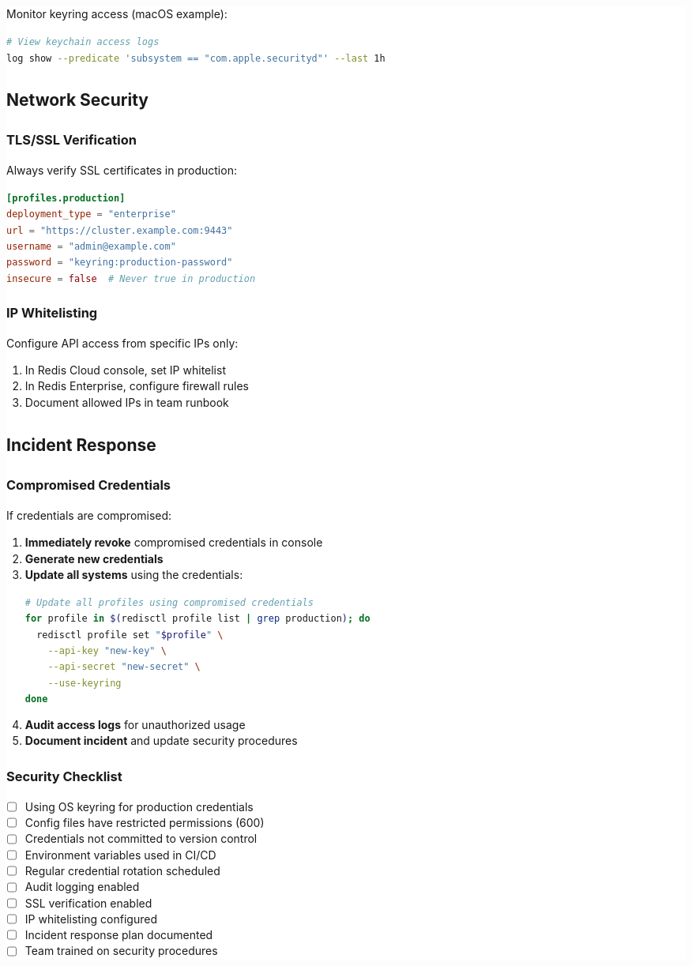 Monitor keyring access (macOS example):
```bash
# View keychain access logs
log show --predicate 'subsystem == "com.apple.securityd"' --last 1h
```

## Network Security

### TLS/SSL Verification

Always verify SSL certificates in production:
```toml
[profiles.production]
deployment_type = "enterprise"
url = "https://cluster.example.com:9443"
username = "admin@example.com"
password = "keyring:production-password"
insecure = false  # Never true in production
```

### IP Whitelisting

Configure API access from specific IPs only:
1. In Redis Cloud console, set IP whitelist
2. In Redis Enterprise, configure firewall rules
3. Document allowed IPs in team runbook

## Incident Response

### Compromised Credentials

If credentials are compromised:

1. **Immediately revoke** compromised credentials in console
2. **Generate new credentials**
3. **Update all systems** using the credentials:
   ```bash
   # Update all profiles using compromised credentials
   for profile in $(redisctl profile list | grep production); do
     redisctl profile set "$profile" \
       --api-key "new-key" \
       --api-secret "new-secret" \
       --use-keyring
   done
   ```
4. **Audit access logs** for unauthorized usage
5. **Document incident** and update security procedures

### Security Checklist

- [ ] Using OS keyring for production credentials
- [ ] Config files have restricted permissions (600)
- [ ] Credentials not committed to version control
- [ ] Environment variables used in CI/CD
- [ ] Regular credential rotation scheduled
- [ ] Audit logging enabled
- [ ] SSL verification enabled
- [ ] IP whitelisting configured
- [ ] Incident response plan documented
- [ ] Team trained on security procedures
